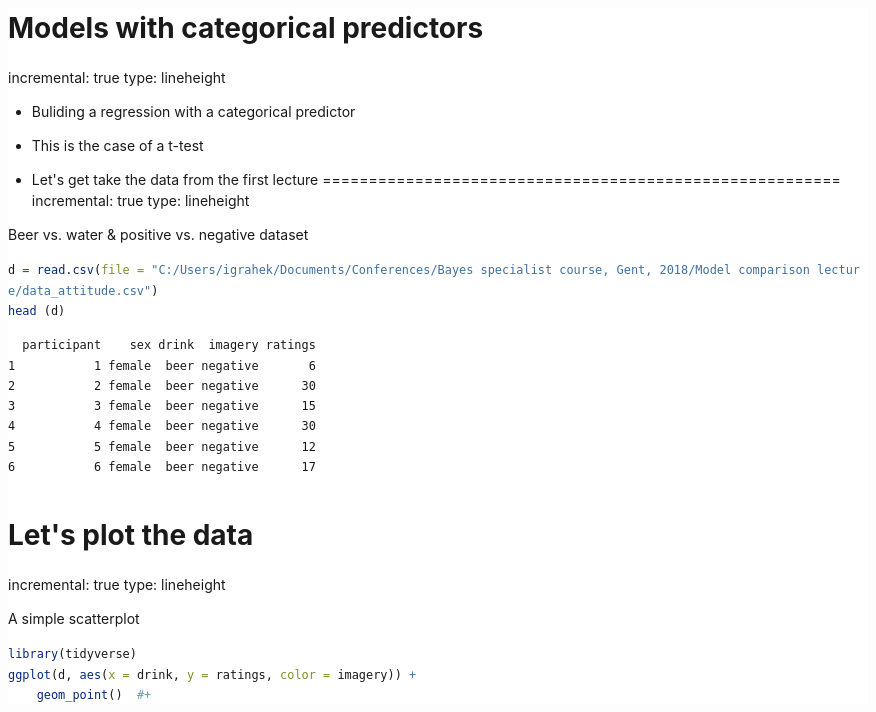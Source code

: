 Models with categorical predictors
========================================================
incremental: true
type: lineheight

- Buliding a regression with a categorical predictor
- This is the case of a t-test

- Let's get take the data from the first lecture
========================================================
incremental: true
type: lineheight

Beer vs. water & positive vs. negative dataset


```r
d = read.csv(file = "C:/Users/igrahek/Documents/Conferences/Bayes specialist course, Gent, 2018/Model comparison lecture/data_attitude.csv")
head (d)
```

```
  participant    sex drink  imagery ratings
1           1 female  beer negative       6
2           2 female  beer negative      30
3           3 female  beer negative      15
4           4 female  beer negative      30
5           5 female  beer negative      12
6           6 female  beer negative      17
```

Let's plot the data
========================================================
incremental: true
type: lineheight

A simple scatterplot


```r
library(tidyverse)
ggplot(d, aes(x = drink, y = ratings, color = imagery)) +
    geom_point()  #+
```
